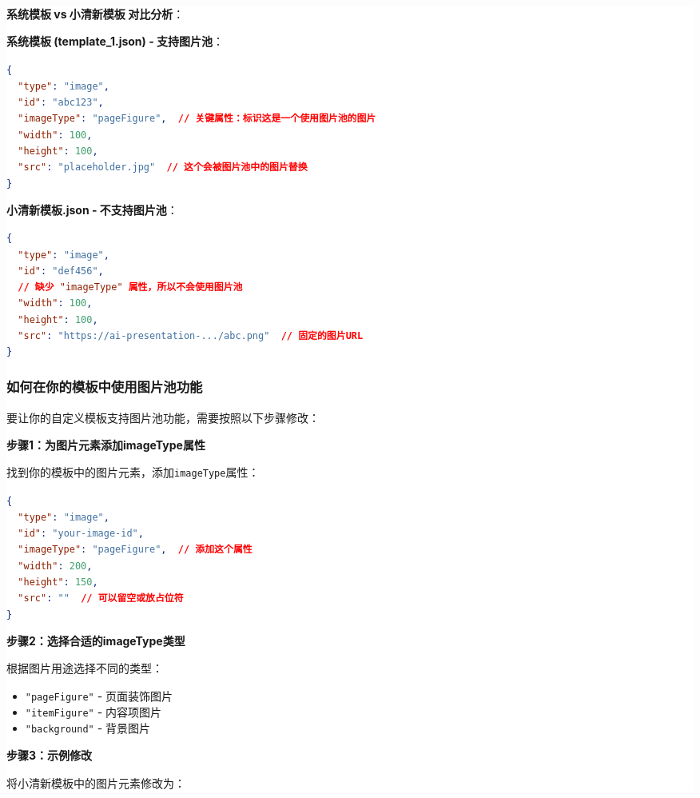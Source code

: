 **系统模板 vs 小清新模板 对比分析**：

**系统模板 (template_1.json) - 支持图片池**：
```json
{
  "type": "image",
  "id": "abc123",
  "imageType": "pageFigure",  // 关键属性：标识这是一个使用图片池的图片
  "width": 100,
  "height": 100,
  "src": "placeholder.jpg"  // 这个会被图片池中的图片替换
}
```

**小清新模板.json - 不支持图片池**：
```json
{
  "type": "image",
  "id": "def456",
  // 缺少 "imageType" 属性，所以不会使用图片池
  "width": 100,
  "height": 100,
  "src": "https://ai-presentation-.../abc.png"  // 固定的图片URL
}
```

### 如何在你的模板中使用图片池功能

要让你的自定义模板支持图片池功能，需要按照以下步骤修改：

**步骤1：为图片元素添加imageType属性**

找到你的模板中的图片元素，添加`imageType`属性：

```json
{
  "type": "image",
  "id": "your-image-id",
  "imageType": "pageFigure",  // 添加这个属性
  "width": 200,
  "height": 150,
  "src": ""  // 可以留空或放占位符
}
```

**步骤2：选择合适的imageType类型**

根据图片用途选择不同的类型：

- `"pageFigure"` - 页面装饰图片
- `"itemFigure"` - 内容项图片
- `"background"` - 背景图片

**步骤3：示例修改**

将小清新模板中的图片元素修改为：
